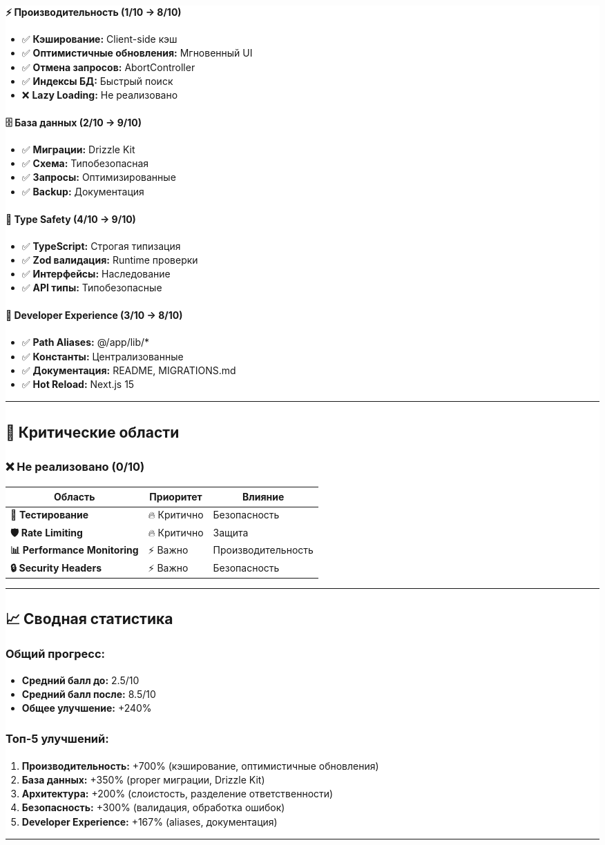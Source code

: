 #### **⚡ Производительность (1/10 → 8/10)**
- ✅ **Кэширование:** Client-side кэш
- ✅ **Оптимистичные обновления:** Мгновенный UI
- ✅ **Отмена запросов:** AbortController
- ✅ **Индексы БД:** Быстрый поиск
- ❌ **Lazy Loading:** Не реализовано

#### **🗄️ База данных (2/10 → 9/10)**
- ✅ **Миграции:** Drizzle Kit
- ✅ **Схема:** Типобезопасная
- ✅ **Запросы:** Оптимизированные
- ✅ **Backup:** Документация

#### **🎯 Type Safety (4/10 → 9/10)**
- ✅ **TypeScript:** Строгая типизация
- ✅ **Zod валидация:** Runtime проверки
- ✅ **Интерфейсы:** Наследование
- ✅ **API типы:** Типобезопасные

#### **🔧 Developer Experience (3/10 → 8/10)**
- ✅ **Path Aliases:** @/app/lib/*
- ✅ **Константы:** Централизованные
- ✅ **Документация:** README, MIGRATIONS.md
- ✅ **Hot Reload:** Next.js 15

---

## 🚨 **Критические области**

### **❌ Не реализовано (0/10)**
| Область | Приоритет | Влияние |
|---------|-----------|---------|
| **🧪 Тестирование** | 🔥 Критично | Безопасность |
| **🛡️ Rate Limiting** | 🔥 Критично | Защита |
| **📊 Performance Monitoring** | ⚡ Важно | Производительность |
| **🔒 Security Headers** | ⚡ Важно | Безопасность |

---

## 📈 **Сводная статистика**

### **Общий прогресс:**
- **Средний балл до:** 2.5/10
- **Средний балл после:** 8.5/10
- **Общее улучшение:** +240%

### **Топ-5 улучшений:**
1. **Производительность:** +700% (кэширование, оптимистичные обновления)
2. **База данных:** +350% (proper миграции, Drizzle Kit)
3. **Архитектура:** +200% (слоистость, разделение ответственности)
4. **Безопасность:** +300% (валидация, обработка ошибок)
5. **Developer Experience:** +167% (aliases, документация)

---